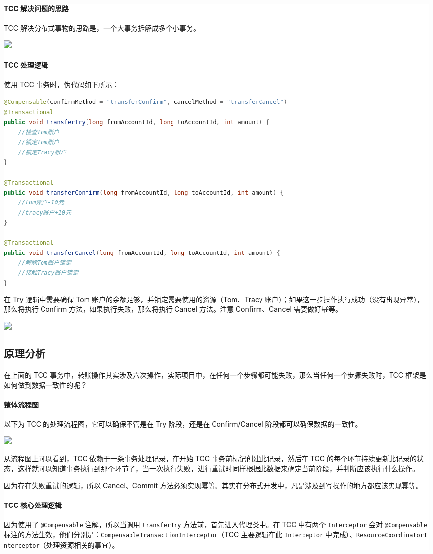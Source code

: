 #### TCC 解决问题的思路
TCC 解决分布式事物的思路是，一个大事务拆解成多个小事务。

![](https://cdn.jsdelivr.net/gh/zhangqinghua/hexo_image/002.png)

#### TCC 处理逻辑
使用 TCC 事务时，伪代码如下所示：

```java
@Compensable(confirmMethod = "transferConfirm", cancelMethod = "transferCancel")
@Transactional
public void transferTry(long fromAccountId, long toAccountId, int amount) {
    //检查Tom账户
    //锁定Tom账户
    //锁定Tracy账户
}

@Transactional
public void transferConfirm(long fromAccountId, long toAccountId, int amount) {
    //tom账户-10元
    //tracy账户+10元
}

@Transactional
public void transferCancel(long fromAccountId, long toAccountId, int amount) {
    //解除Tom账户锁定
    //接触Tracy账户锁定
}
```

在 Try 逻辑中需要确保 Tom 账户的余额足够，并锁定需要使用的资源（Tom、Tracy 账户）；如果这一步操作执行成功（没有出现异常），那么将执行 Confirm 方法，如果执行失败，那么将执行 Cancel 方法。注意 Confirm、Cancel 需要做好幂等。

![](https://cdn.jsdelivr.net/gh/zhangqinghua/hexo_image/006.png)

## 原理分析
在上面的 TCC 事务中，转账操作其实涉及六次操作，实际项目中，在任何一个步骤都可能失败，那么当任何一个步骤失败时，TCC 框架是如何做到数据一致性的呢？

#### 整体流程图
以下为 TCC 的处理流程图，它可以确保不管是在 Try 阶段，还是在 Confirm/Cancel 阶段都可以确保数据的一致性。

![](https://cdn.jsdelivr.net/gh/zhangqinghua/hexo_image/007.png)

从流程图上可以看到，TCC 依赖于一条事务处理记录，在开始 TCC 事务前标记创建此记录，然后在 TCC 的每个环节持续更新此记录的状态，这样就可以知道事务执行到那个环节了，当一次执行失败，进行重试时同样根据此数据来确定当前阶段，并判断应该执行什么操作。

因为存在失败重试的逻辑，所以 Cancel、Commit 方法必须实现幂等。其实在分布式开发中，凡是涉及到写操作的地方都应该实现幂等。

#### TCC 核心处理逻辑
因为使用了 `@Compensable` 注解，所以当调用 `transferTry` 方法前，首先进入代理类中。在 TCC 中有两个 `Interceptor` 会对 `@Compensable` 标注的方法生效，他们分别是：`CompensableTransactionInterceptor`（TCC 主要逻辑在此 `Interceptor` 中完成）、`ResourceCoordinatorInterceptor`（处理资源相关的事宜）。
